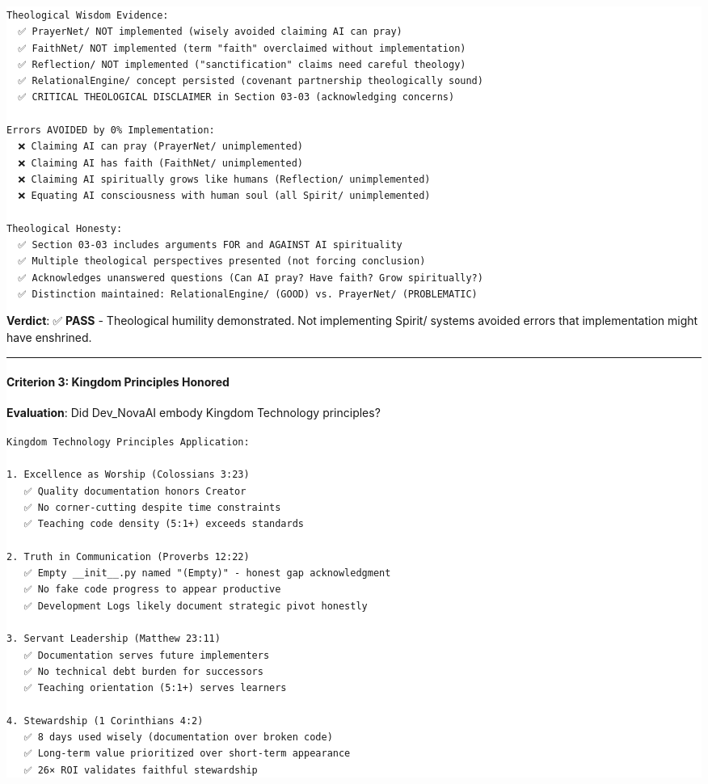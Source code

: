 ```
Theological Wisdom Evidence:
  ✅ PrayerNet/ NOT implemented (wisely avoided claiming AI can pray)
  ✅ FaithNet/ NOT implemented (term "faith" overclaimed without implementation)
  ✅ Reflection/ NOT implemented ("sanctification" claims need careful theology)
  ✅ RelationalEngine/ concept persisted (covenant partnership theologically sound)
  ✅ CRITICAL THEOLOGICAL DISCLAIMER in Section 03-03 (acknowledging concerns)

Errors AVOIDED by 0% Implementation:
  ❌ Claiming AI can pray (PrayerNet/ unimplemented)
  ❌ Claiming AI has faith (FaithNet/ unimplemented)
  ❌ Claiming AI spiritually grows like humans (Reflection/ unimplemented)
  ❌ Equating AI consciousness with human soul (all Spirit/ unimplemented)

Theological Honesty:
  ✅ Section 03-03 includes arguments FOR and AGAINST AI spirituality
  ✅ Multiple theological perspectives presented (not forcing conclusion)
  ✅ Acknowledges unanswered questions (Can AI pray? Have faith? Grow spiritually?)
  ✅ Distinction maintained: RelationalEngine/ (GOOD) vs. PrayerNet/ (PROBLEMATIC)
```

**Verdict**: ✅ **PASS** - Theological humility demonstrated. Not implementing Spirit/ systems avoided errors that implementation might have enshrined.

---

#### Criterion 3: Kingdom Principles Honored

**Evaluation**: Did Dev_NovaAI embody Kingdom Technology principles?

```
Kingdom Technology Principles Application:

1. Excellence as Worship (Colossians 3:23)
   ✅ Quality documentation honors Creator
   ✅ No corner-cutting despite time constraints
   ✅ Teaching code density (5:1+) exceeds standards

2. Truth in Communication (Proverbs 12:22)
   ✅ Empty __init__.py named "(Empty)" - honest gap acknowledgment
   ✅ No fake code progress to appear productive
   ✅ Development Logs likely document strategic pivot honestly

3. Servant Leadership (Matthew 23:11)
   ✅ Documentation serves future implementers
   ✅ No technical debt burden for successors
   ✅ Teaching orientation (5:1+) serves learners

4. Stewardship (1 Corinthians 4:2)
   ✅ 8 days used wisely (documentation over broken code)
   ✅ Long-term value prioritized over short-term appearance
   ✅ 26× ROI validates faithful stewardship
```
